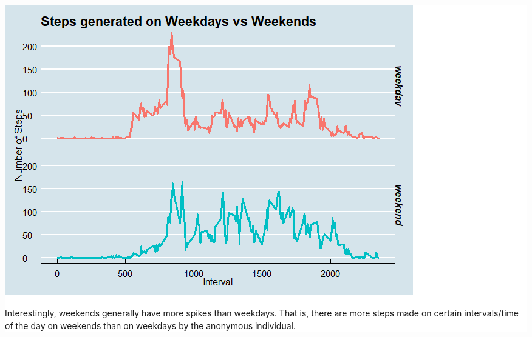 ![](fig/unnamed-chunk-22-1.png)


Interestingly, weekends generally have more spikes than weekdays. That is, there are more steps made on certain intervals/time of the day on weekends than on weekdays by the anonymous individual.
